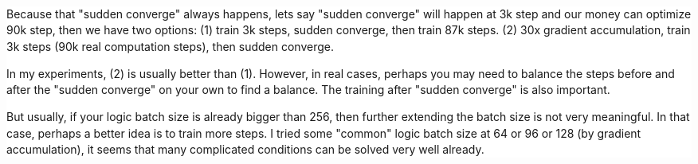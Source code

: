 Because that "sudden converge" always happens, lets say "sudden converge" will happen at 3k step and our money can optimize 90k step, then we have two options: (1) train 3k steps, sudden converge, then train 87k steps. (2) 30x gradient accumulation, train 3k steps (90k real computation steps), then sudden converge.

In my experiments, (2) is usually better than (1). However, in real cases, perhaps you may need to balance the steps before and after the "sudden converge" on your own to find a balance. The training after "sudden converge" is also important.

But usually, if your logic batch size is already bigger than 256, then further extending the batch size is not very meaningful. In that case, perhaps a better idea is to train more steps. I tried some "common" logic batch size at 64 or 96 or 128 (by gradient accumulation), it seems that many complicated conditions can be solved very well already.

